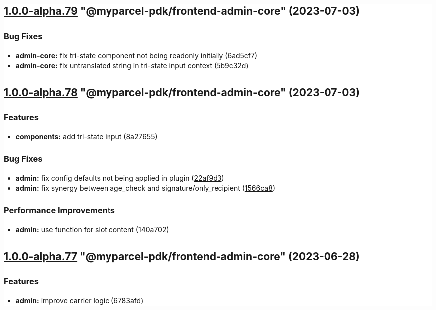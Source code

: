 


## [1.0.0-alpha.79](https://github/myparcelnl/js-pdk/compare/@myparcel-pdk/frontend-admin-core@1.0.0-alpha.78...@myparcel-pdk/frontend-admin-core@1.0.0-alpha.79) "@myparcel-pdk/frontend-admin-core" (2023-07-03)


### Bug Fixes

* **admin-core:** fix tri-state component not being readonly initially ([6ad5cf7](https://github/myparcelnl/js-pdk/commit/6ad5cf76f8395755734e1d2ced99558da9b5026e))
* **admin-core:** fix untranslated string in tri-state input context ([5b9c32d](https://github/myparcelnl/js-pdk/commit/5b9c32d02f5c712a5e087b717b299937a3cf1eeb))




## [1.0.0-alpha.78](https://github/myparcelnl/js-pdk/compare/@myparcel-pdk/frontend-admin-core@1.0.0-alpha.77...@myparcel-pdk/frontend-admin-core@1.0.0-alpha.78) "@myparcel-pdk/frontend-admin-core" (2023-07-03)


### Features

* **components:** add tri-state input ([8a27655](https://github/myparcelnl/js-pdk/commit/8a27655003ff7ee0ee363f78235fbd74cc0c0096))


### Bug Fixes

* **admin:** fix config defaults not being applied in plugin ([22af9d3](https://github/myparcelnl/js-pdk/commit/22af9d3e2a0594d5611de821b1cb4e11439bbff6))
* **admin:** fix synergy between age_check and signature/only_recipient ([1566ca8](https://github/myparcelnl/js-pdk/commit/1566ca8039b9919e4f296725d36734fdff8efb96))


### Performance Improvements

* **admin:** use function for slot content ([140a702](https://github/myparcelnl/js-pdk/commit/140a7029e97fee3770b62db314789ff85e6191a7))




## [1.0.0-alpha.77](https://github/myparcelnl/js-pdk/compare/@myparcel-pdk/frontend-admin-core@1.0.0-alpha.76...@myparcel-pdk/frontend-admin-core@1.0.0-alpha.77) "@myparcel-pdk/frontend-admin-core" (2023-06-28)


### Features

* **admin:** improve carrier logic ([6783afd](https://github/myparcelnl/js-pdk/commit/6783afd7cc8f0903b1e8eedd53f11f9b0a8214fa))
